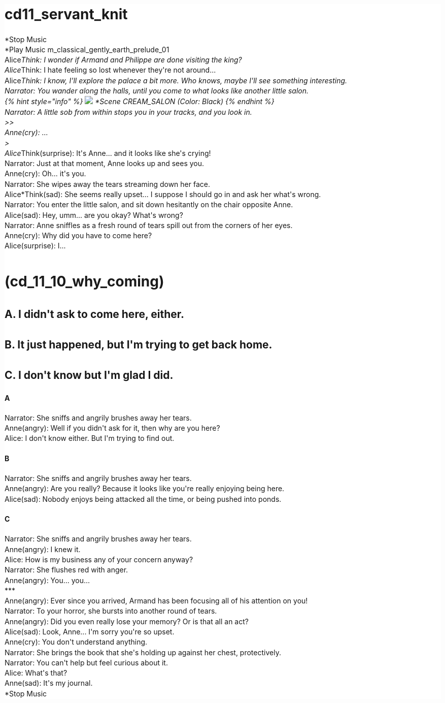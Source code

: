 # cd11_servant_knit  
\*Stop Music  
\*Play Music m_classical_gently_earth_prelude_01  
Alice*Think: I wonder if Armand and Philippe are done visiting the king?  
Alice*Think: I hate feeling so lost whenever they're not around...  
Alice*Think: I know, I'll explore the palace a bit more. Who knows, maybe I'll see something interesting.  
Narrator: You wander along the halls, until you come to what looks like another little salon.  
{% hint style="info" %}
<img src='https://ustories.saiyunyx.com/update/CDN_C/CDN/BGPics/bg_medieval_royal_palace_cream_salon.jpg-story' width='60'>
\*Scene CREAM_SALON (Color: Black)
{% endhint %}  
Narrator: A little sob from within stops you in your tracks, and you look in.  
\>>  
Anne(cry): ...  
\>  
Alice*Think(surprise): It's Anne... and it looks like she's crying!  
Narrator: Just at that moment, Anne looks up and sees you.  
Anne(cry): Oh... it's you.  
Narrator: She wipes away the tears streaming down her face.  
Alice*Think(sad): She seems really upset... I suppose I should go in and ask her what's wrong.  
Narrator: You enter the little salon, and sit down hesitantly on the chair opposite Anne.  
Alice(sad): Hey, umm... are you okay? What's wrong?  
Narrator: Anne sniffles as a fresh round of tears spill out from the corners of her eyes.  
Anne(cry): Why did you have to come here?  
Alice(surprise): I...  
# (cd_11_10_why_coming)  
## A. I didn't ask to come here, either.  
## B. It just happened, but I'm trying to get back home.  
## C. I don't know but I'm glad I did.  
#### A  
Narrator: She sniffs and angrily brushes away her tears.  
Anne(angry): Well if you didn't ask for it, then why are you here?  
Alice: I don't know either. But I'm trying to find out.  
#### B  
Narrator: She sniffs and angrily brushes away her tears.  
Anne(angry): Are you really? Because it looks like you're really enjoying being here.  
Alice(sad): Nobody enjoys being attacked all the time, or being pushed into ponds.  
#### C  
Narrator: She sniffs and angrily brushes away her tears.  
Anne(angry): I knew it.  
Alice: How is my business any of your concern anyway?  
Narrator: She flushes red with anger.  
Anne(angry): You... you...  
\***  
Anne(angry): Ever since you arrived, Armand has been focusing all of his attention on you!  
Narrator: To your horror, she bursts into another round of tears.  
Anne(angry): Did you even really lose your memory? Or is that all an act?  
Alice(sad): Look, Anne... I'm sorry you're so upset.  
Anne(cry): You don't understand anything.  
Narrator: She brings the book that she's holding up against her chest, protectively.  
Narrator: You can't help but feel curious about it.  
Alice: What's that?  
Anne(sad): It's my journal.  
\*Stop Music  